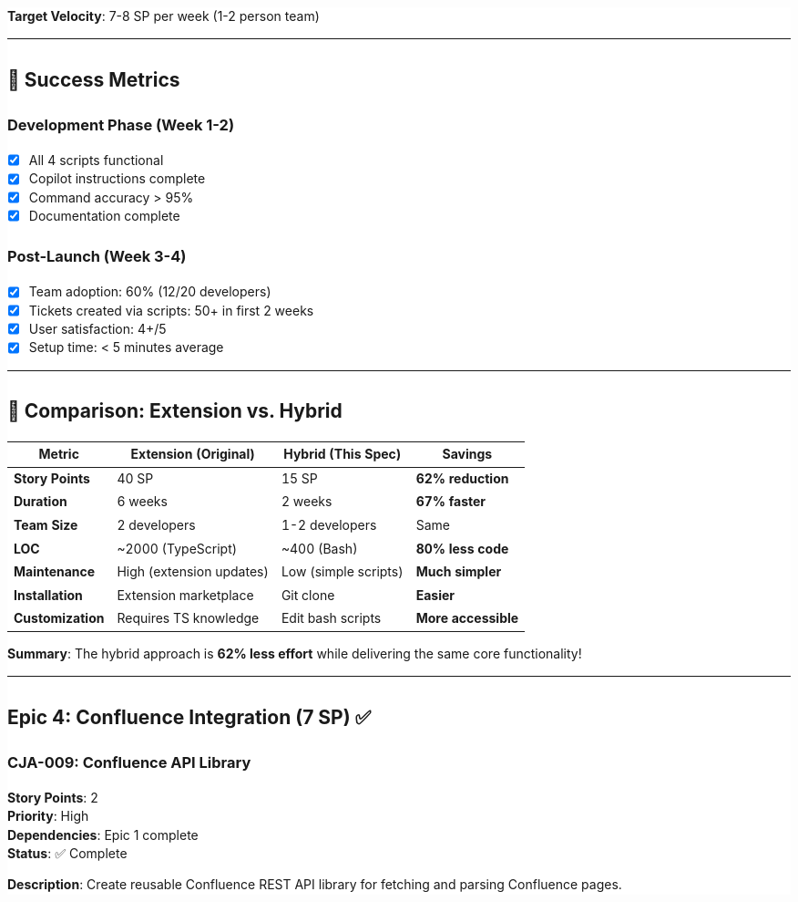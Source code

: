 **Target Velocity**: 7-8 SP per week (1-2 person team)

---

## 🎯 Success Metrics

### Development Phase (Week 1-2)
- [x] All 4 scripts functional
- [x] Copilot instructions complete
- [x] Command accuracy > 95%
- [x] Documentation complete

### Post-Launch (Week 3-4)
- [x] Team adoption: 60% (12/20 developers)
- [x] Tickets created via scripts: 50+ in first 2 weeks
- [x] User satisfaction: 4+/5
- [x] Setup time: < 5 minutes average

---

## 📝 Comparison: Extension vs. Hybrid

| Metric | Extension (Original) | Hybrid (This Spec) | Savings |
|--------|---------------------|-------------------|---------|
| **Story Points** | 40 SP | 15 SP | **62% reduction** |
| **Duration** | 6 weeks | 2 weeks | **67% faster** |
| **Team Size** | 2 developers | 1-2 developers | Same |
| **LOC** | ~2000 (TypeScript) | ~400 (Bash) | **80% less code** |
| **Maintenance** | High (extension updates) | Low (simple scripts) | **Much simpler** |
| **Installation** | Extension marketplace | Git clone | **Easier** |
| **Customization** | Requires TS knowledge | Edit bash scripts | **More accessible** |

**Summary**: The hybrid approach is **62% less effort** while delivering the same core functionality!

---

## Epic 4: Confluence Integration (7 SP) ✅

### CJA-009: Confluence API Library
**Story Points**: 2  
**Priority**: High  
**Dependencies**: Epic 1 complete  
**Status**: ✅ Complete

**Description**:
Create reusable Confluence REST API library for fetching and parsing Confluence pages.

